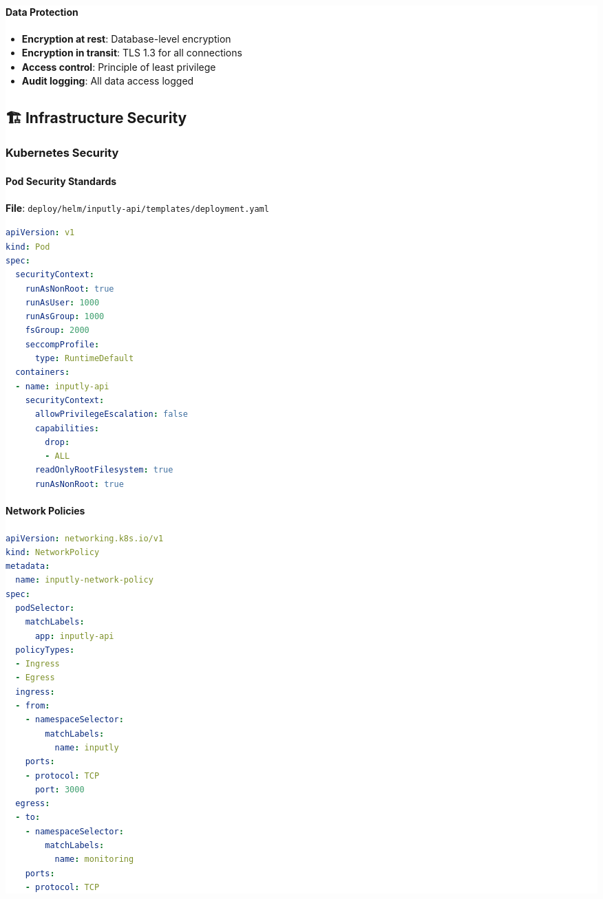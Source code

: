 #### Data Protection
- **Encryption at rest**: Database-level encryption
- **Encryption in transit**: TLS 1.3 for all connections
- **Access control**: Principle of least privilege
- **Audit logging**: All data access logged

## 🏗️ Infrastructure Security

### Kubernetes Security

#### Pod Security Standards
**File**: `deploy/helm/inputly-api/templates/deployment.yaml`

```yaml
apiVersion: v1
kind: Pod
spec:
  securityContext:
    runAsNonRoot: true
    runAsUser: 1000
    runAsGroup: 1000
    fsGroup: 2000
    seccompProfile:
      type: RuntimeDefault
  containers:
  - name: inputly-api
    securityContext:
      allowPrivilegeEscalation: false
      capabilities:
        drop:
        - ALL
      readOnlyRootFilesystem: true
      runAsNonRoot: true
```

#### Network Policies
```yaml
apiVersion: networking.k8s.io/v1
kind: NetworkPolicy
metadata:
  name: inputly-network-policy
spec:
  podSelector:
    matchLabels:
      app: inputly-api
  policyTypes:
  - Ingress
  - Egress
  ingress:
  - from:
    - namespaceSelector:
        matchLabels:
          name: inputly
    ports:
    - protocol: TCP
      port: 3000
  egress:
  - to:
    - namespaceSelector:
        matchLabels:
          name: monitoring
    ports:
    - protocol: TCP
```